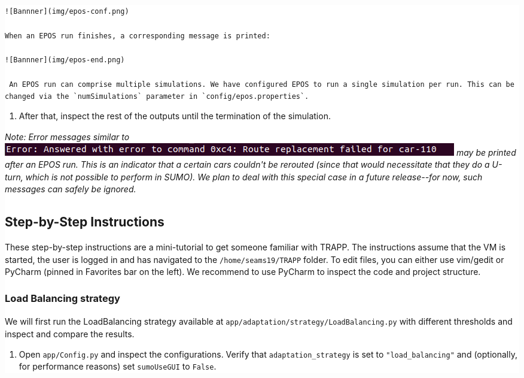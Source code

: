 	![Bannner](img/epos-conf.png)

	When an EPOS run finishes, a corresponding message is printed:

	![Bannner](img/epos-end.png)

	 An EPOS run can comprise multiple simulations. We have configured EPOS to run a single simulation per run. This can be changed via the `numSimulations` parameter in `config/epos.properties`.

1.  After that, inspect the rest of the outputs until the termination of the simulation.

*Note: Error messages similar to ![Bannner](img/error-msg.png) may be printed after an EPOS run.  This is an indicator that a certain cars couldn't be rerouted (since that would necessitate that they do a U-turn, which is not possible to perform in SUMO). We plan to deal with this special case in a future release--for now, such messages can safely be ignored.*

## Step-by-Step Instructions

These step-by-step instructions are a mini-tutorial to get someone familiar with TRAPP. The instructions assume that the VM is started, the user is logged in and has navigated to the `/home/seams19/TRAPP` folder. To edit files, you can either use vim/gedit or PyCharm (pinned in Favorites bar on the left). We recommend to use PyCharm to inspect the code and project structure.

### Load Balancing strategy
We will first run the LoadBalancing strategy available at `app/adaptation/strategy/LoadBalancing.py` with different thresholds and inspect and compare the results.

1. Open `app/Config.py` and inspect the configurations. Verify that `adaptation_strategy` is set to `"load_balancing"` and (optionally, for performance reasons) set `sumoUseGUI` to `False`.
